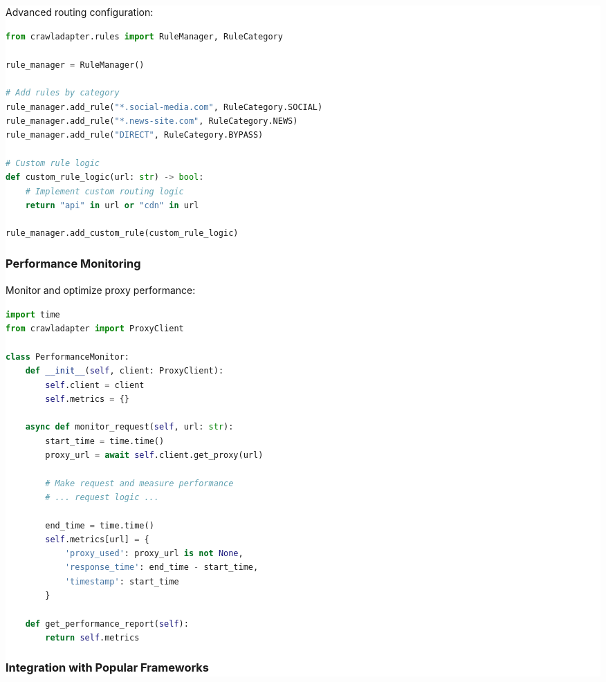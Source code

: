Advanced routing configuration:

```python
from crawladapter.rules import RuleManager, RuleCategory

rule_manager = RuleManager()

# Add rules by category
rule_manager.add_rule("*.social-media.com", RuleCategory.SOCIAL)
rule_manager.add_rule("*.news-site.com", RuleCategory.NEWS)
rule_manager.add_rule("DIRECT", RuleCategory.BYPASS)

# Custom rule logic
def custom_rule_logic(url: str) -> bool:
    # Implement custom routing logic
    return "api" in url or "cdn" in url

rule_manager.add_custom_rule(custom_rule_logic)
```

### Performance Monitoring

Monitor and optimize proxy performance:

```python
import time
from crawladapter import ProxyClient

class PerformanceMonitor:
    def __init__(self, client: ProxyClient):
        self.client = client
        self.metrics = {}

    async def monitor_request(self, url: str):
        start_time = time.time()
        proxy_url = await self.client.get_proxy(url)

        # Make request and measure performance
        # ... request logic ...

        end_time = time.time()
        self.metrics[url] = {
            'proxy_used': proxy_url is not None,
            'response_time': end_time - start_time,
            'timestamp': start_time
        }

    def get_performance_report(self):
        return self.metrics
```

### Integration with Popular Frameworks
